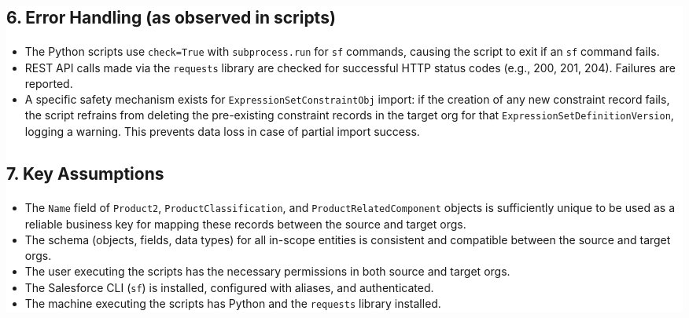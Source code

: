 ## 6. Error Handling (as observed in scripts)

* The Python scripts use `check=True` with `subprocess.run` for `sf` commands, causing the script to exit if an `sf` command fails.
* REST API calls made via the `requests` library are checked for successful HTTP status codes (e.g., 200, 201, 204). Failures are reported.
* A specific safety mechanism exists for `ExpressionSetConstraintObj` import: if the creation of any new constraint record fails, the script refrains from deleting the pre-existing constraint records in the target org for that `ExpressionSetDefinitionVersion`, logging a warning. This prevents data loss in case of partial import success.

## 7. Key Assumptions

* The `Name` field of `Product2`, `ProductClassification`, and `ProductRelatedComponent` objects is sufficiently unique to be used as a reliable business key for mapping these records between the source and target orgs.
* The schema (objects, fields, data types) for all in-scope entities is consistent and compatible between the source and target orgs.
* The user executing the scripts has the necessary permissions in both source and target orgs.
* The Salesforce CLI (`sf`) is installed, configured with aliases, and authenticated.
* The machine executing the scripts has Python and the `requests` library installed.